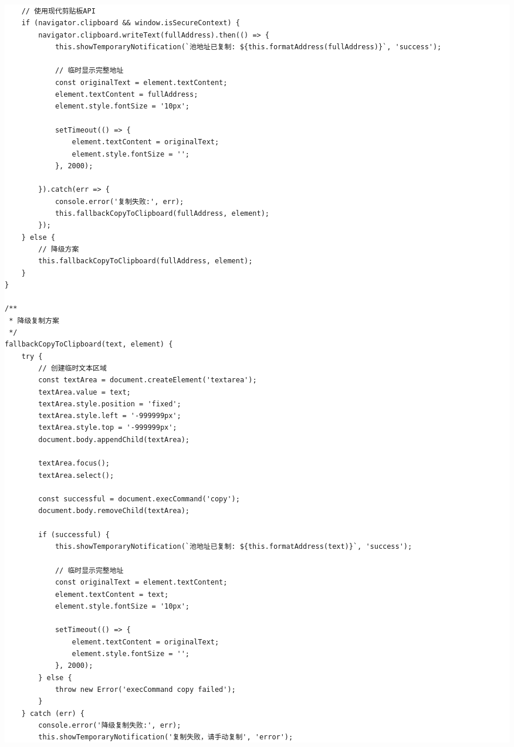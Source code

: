         // 使用现代剪贴板API
        if (navigator.clipboard && window.isSecureContext) {
            navigator.clipboard.writeText(fullAddress).then(() => {
                this.showTemporaryNotification(`池地址已复制: ${this.formatAddress(fullAddress)}`, 'success');

                // 临时显示完整地址
                const originalText = element.textContent;
                element.textContent = fullAddress;
                element.style.fontSize = '10px';

                setTimeout(() => {
                    element.textContent = originalText;
                    element.style.fontSize = '';
                }, 2000);

            }).catch(err => {
                console.error('复制失败:', err);
                this.fallbackCopyToClipboard(fullAddress, element);
            });
        } else {
            // 降级方案
            this.fallbackCopyToClipboard(fullAddress, element);
        }
    }

    /**
     * 降级复制方案
     */
    fallbackCopyToClipboard(text, element) {
        try {
            // 创建临时文本区域
            const textArea = document.createElement('textarea');
            textArea.value = text;
            textArea.style.position = 'fixed';
            textArea.style.left = '-999999px';
            textArea.style.top = '-999999px';
            document.body.appendChild(textArea);

            textArea.focus();
            textArea.select();

            const successful = document.execCommand('copy');
            document.body.removeChild(textArea);

            if (successful) {
                this.showTemporaryNotification(`池地址已复制: ${this.formatAddress(text)}`, 'success');

                // 临时显示完整地址
                const originalText = element.textContent;
                element.textContent = text;
                element.style.fontSize = '10px';

                setTimeout(() => {
                    element.textContent = originalText;
                    element.style.fontSize = '';
                }, 2000);
            } else {
                throw new Error('execCommand copy failed');
            }
        } catch (err) {
            console.error('降级复制失败:', err);
            this.showTemporaryNotification('复制失败，请手动复制', 'error');
